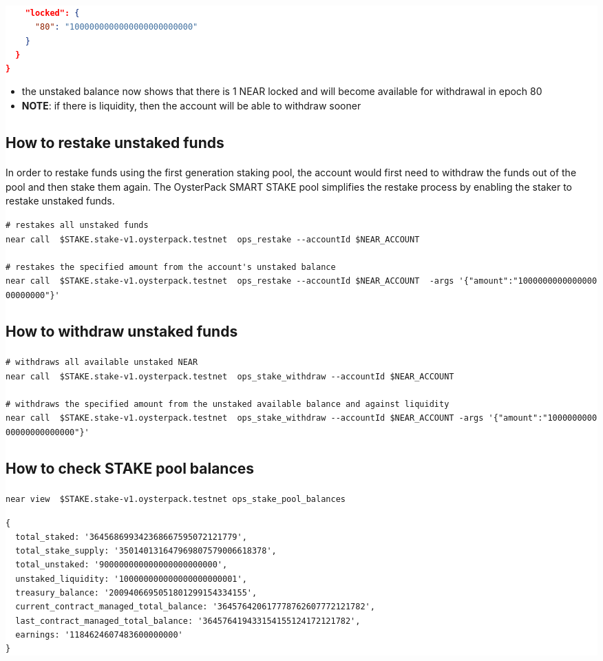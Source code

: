```json
    "locked": {
      "80": "1000000000000000000000000"
    }
  }
}
```

* the unstaked balance now shows that there is 1 NEAR locked and will become available for withdrawal in epoch 80
* **NOTE**: if there is liquidity, then the account will be able to withdraw sooner 

## How to restake unstaked funds

In order to restake funds using the first generation staking pool, the account would first need to withdraw the funds out of the pool and then stake them again. The OysterPack SMART STAKE pool simplifies the restake process by enabling the staker to restake unstaked funds.

```text
# restakes all unstaked funds
near call  $STAKE.stake-v1.oysterpack.testnet  ops_restake --accountId $NEAR_ACCOUNT 

# restakes the specified amount from the account's unstaked balance
near call  $STAKE.stake-v1.oysterpack.testnet  ops_restake --accountId $NEAR_ACCOUNT  -args '{"amount":"100000000000000000000000"}'
```

## How to withdraw unstaked funds

```text
# withdraws all available unstaked NEAR
near call  $STAKE.stake-v1.oysterpack.testnet  ops_stake_withdraw --accountId $NEAR_ACCOUNT

# withdraws the specified amount from the unstaked available balance and against liquidity
near call  $STAKE.stake-v1.oysterpack.testnet  ops_stake_withdraw --accountId $NEAR_ACCOUNT -args '{"amount":"100000000000000000000000"}'
```

## How to check STAKE pool balances

```text
near view  $STAKE.stake-v1.oysterpack.testnet ops_stake_pool_balances
```

```text
{
  total_staked: '364568699342368667595072121779',
  total_stake_supply: '350140131647969807579006618378',
  total_unstaked: '900000000000000000000000',
  unstaked_liquidity: '100000000000000000000001',
  treasury_balance: '2009406695051801299154334155',
  current_contract_managed_total_balance: '364576420617778762607772121782',
  last_contract_managed_total_balance: '364576419433154155124172121782',
  earnings: '1184624607483600000000'
}
```
